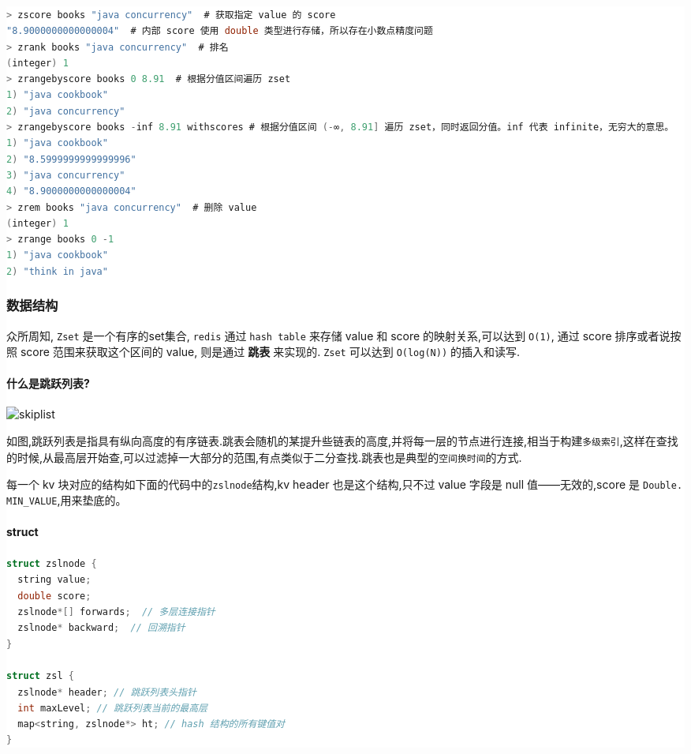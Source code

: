 ```c
> zscore books "java concurrency"  # 获取指定 value 的 score
"8.9000000000000004"  # 内部 score 使用 double 类型进行存储，所以存在小数点精度问题
> zrank books "java concurrency"  # 排名
(integer) 1
> zrangebyscore books 0 8.91  # 根据分值区间遍历 zset
1) "java cookbook"
2) "java concurrency"
> zrangebyscore books -inf 8.91 withscores # 根据分值区间 (-∞, 8.91] 遍历 zset，同时返回分值。inf 代表 infinite，无穷大的意思。
1) "java cookbook"
2) "8.5999999999999996"
3) "java concurrency"
4) "8.9000000000000004"
> zrem books "java concurrency"  # 删除 value
(integer) 1
> zrange books 0 -1
1) "java cookbook"
2) "think in java"
```

### 数据结构

众所周知, `Zset` 是一个有序的set集合, `redis` 通过 `hash table` 来存储 value 和 score 的映射关系,可以达到 `O(1)`, 通过 score 排序或者说按照 score 范围来获取这个区间的 value, 则是通过 **跳表** 来实现的. `Zset` 可以达到 `O(log(N))` 的插入和读写.

#### 什么是跳跃列表?

![skiplist](https://raw.githubusercontent.com/xiaoheiAh/imgs/master/20191102201627.png)

如图,跳跃列表是指具有纵向高度的有序链表.跳表会随机的某提升些链表的高度,并将每一层的节点进行连接,相当于构建`多级索引`,这样在查找的时候,从最高层开始查,可以过滤掉一大部分的范围,有点类似于二分查找.跳表也是典型的`空间换时间`的方式.

每一个 kv 块对应的结构如下面的代码中的`zslnode`结构,kv header 也是这个结构,只不过 value 字段是 null 值——无效的,score 是 `Double.MIN_VALUE`,用来垫底的。

#### struct

```c
struct zslnode {
  string value;
  double score;
  zslnode*[] forwards;  // 多层连接指针
  zslnode* backward;  // 回溯指针
}

struct zsl {
  zslnode* header; // 跳跃列表头指针
  int maxLevel; // 跳跃列表当前的最高层
  map<string, zslnode*> ht; // hash 结构的所有键值对
}
```

